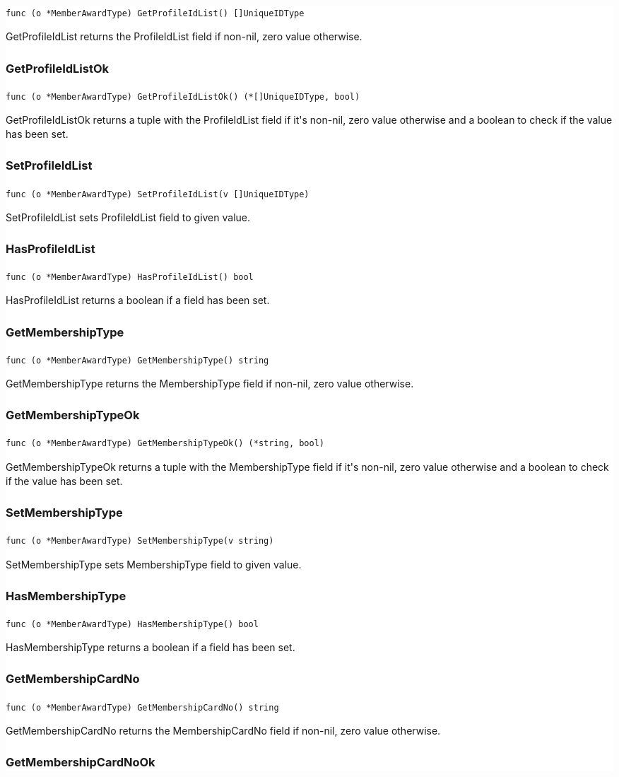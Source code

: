 `func (o *MemberAwardType) GetProfileIdList() []UniqueIDType`

GetProfileIdList returns the ProfileIdList field if non-nil, zero value otherwise.

### GetProfileIdListOk

`func (o *MemberAwardType) GetProfileIdListOk() (*[]UniqueIDType, bool)`

GetProfileIdListOk returns a tuple with the ProfileIdList field if it's non-nil, zero value otherwise
and a boolean to check if the value has been set.

### SetProfileIdList

`func (o *MemberAwardType) SetProfileIdList(v []UniqueIDType)`

SetProfileIdList sets ProfileIdList field to given value.

### HasProfileIdList

`func (o *MemberAwardType) HasProfileIdList() bool`

HasProfileIdList returns a boolean if a field has been set.

### GetMembershipType

`func (o *MemberAwardType) GetMembershipType() string`

GetMembershipType returns the MembershipType field if non-nil, zero value otherwise.

### GetMembershipTypeOk

`func (o *MemberAwardType) GetMembershipTypeOk() (*string, bool)`

GetMembershipTypeOk returns a tuple with the MembershipType field if it's non-nil, zero value otherwise
and a boolean to check if the value has been set.

### SetMembershipType

`func (o *MemberAwardType) SetMembershipType(v string)`

SetMembershipType sets MembershipType field to given value.

### HasMembershipType

`func (o *MemberAwardType) HasMembershipType() bool`

HasMembershipType returns a boolean if a field has been set.

### GetMembershipCardNo

`func (o *MemberAwardType) GetMembershipCardNo() string`

GetMembershipCardNo returns the MembershipCardNo field if non-nil, zero value otherwise.

### GetMembershipCardNoOk
